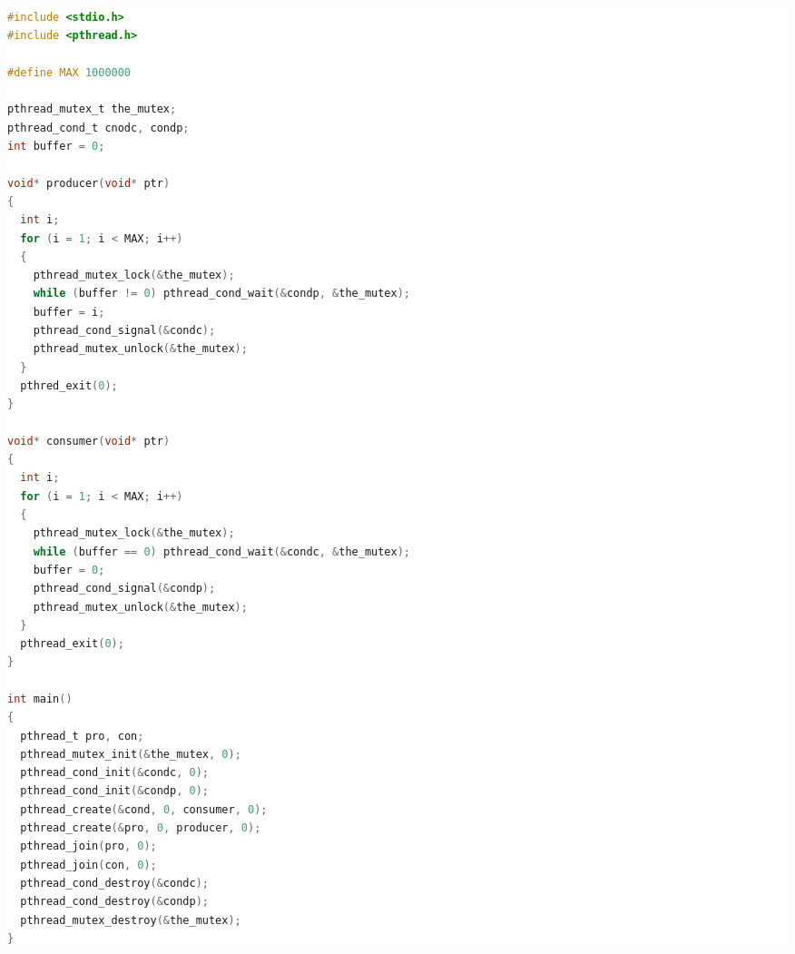   ```c
  #include <stdio.h>
  #include <pthread.h>
  
  #define MAX 1000000
  
  pthread_mutex_t the_mutex;
  pthread_cond_t cnodc, condp;
  int buffer = 0;
  
  void* producer(void* ptr)
  {
    int i;
    for (i = 1; i < MAX; i++)
    {
      pthread_mutex_lock(&the_mutex);
      while (buffer != 0) pthread_cond_wait(&condp, &the_mutex);
      buffer = i;
      pthread_cond_signal(&condc);
      pthread_mutex_unlock(&the_mutex);
    }
    pthred_exit(0);
  }
  
  void* consumer(void* ptr)
  {
    int i;
    for (i = 1; i < MAX; i++)
    {
      pthread_mutex_lock(&the_mutex);
      while (buffer == 0) pthread_cond_wait(&condc, &the_mutex);
      buffer = 0;
      pthread_cond_signal(&condp);
      pthread_mutex_unlock(&the_mutex);
    }
    pthread_exit(0);
  }
  
  int main()
  {
    pthread_t pro, con;
    pthread_mutex_init(&the_mutex, 0);
    pthread_cond_init(&condc, 0);
    pthread_cond_init(&condp, 0);
    pthread_create(&cond, 0, consumer, 0);
    pthread_create(&pro, 0, producer, 0);
    pthread_join(pro, 0);
    pthread_join(con, 0);
    pthread_cond_destroy(&condc);
    pthread_cond_destroy(&condp);
    pthread_mutex_destroy(&the_mutex);
  }
  ```
